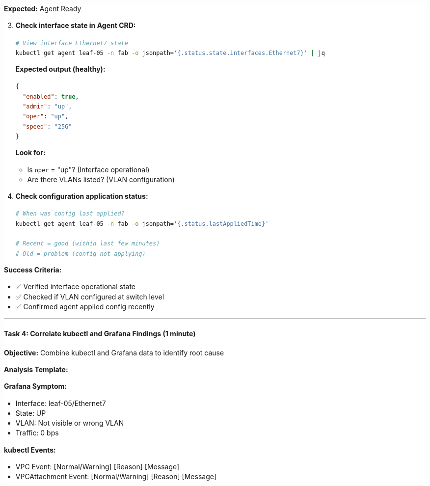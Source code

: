    **Expected:** Agent Ready

3. **Check interface state in Agent CRD:**

   ```bash
   # View interface Ethernet7 state
   kubectl get agent leaf-05 -n fab -o jsonpath='{.status.state.interfaces.Ethernet7}' | jq
   ```

   **Expected output (healthy):**

   ```json
   {
     "enabled": true,
     "admin": "up",
     "oper": "up",
     "speed": "25G"
   }
   ```

   **Look for:**
   - Is `oper` = "up"? (Interface operational)
   - Are there VLANs listed? (VLAN configuration)

4. **Check configuration application status:**

   ```bash
   # When was config last applied?
   kubectl get agent leaf-05 -n fab -o jsonpath='{.status.lastAppliedTime}'

   # Recent = good (within last few minutes)
   # Old = problem (config not applying)
   ```

**Success Criteria:**
- ✅ Verified interface operational state
- ✅ Checked if VLAN configured at switch level
- ✅ Confirmed agent applied config recently

---

#### Task 4: Correlate kubectl and Grafana Findings (1 minute)

**Objective:** Combine kubectl and Grafana data to identify root cause

**Analysis Template:**

**Grafana Symptom:**
- Interface: leaf-05/Ethernet7
- State: UP
- VLAN: Not visible or wrong VLAN
- Traffic: 0 bps

**kubectl Events:**
- VPC Event: [Normal/Warning] [Reason] [Message]
- VPCAttachment Event: [Normal/Warning] [Reason] [Message]
